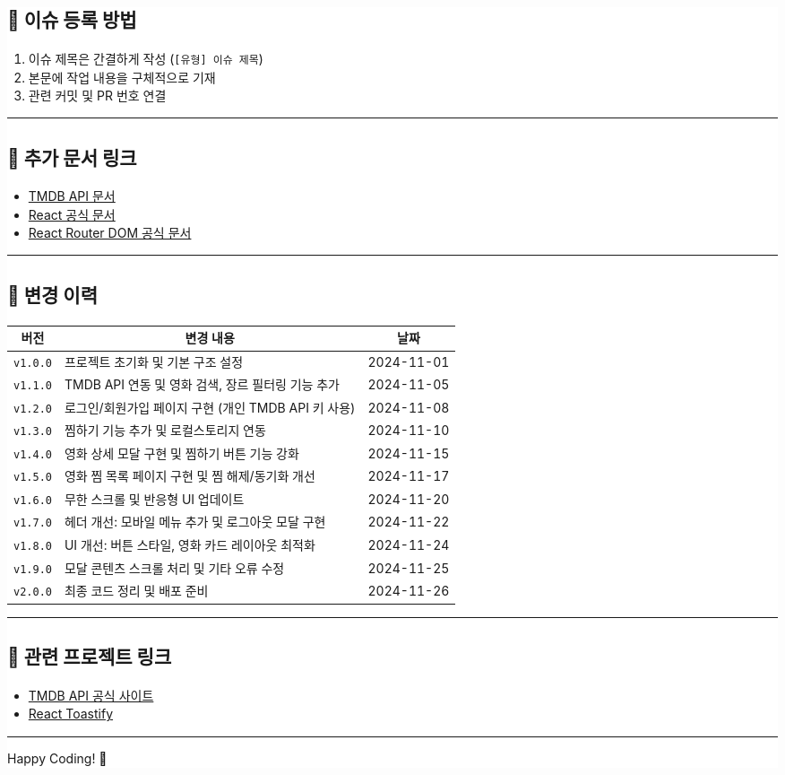 
## 🐞 이슈 등록 방법

1. 이슈 제목은 간결하게 작성 (`[유형] 이슈 제목`)
2. 본문에 작업 내용을 구체적으로 기재
3. 관련 커밋 및 PR 번호 연결

---

## 📄 추가 문서 링크

- [TMDB API 문서](https://www.themoviedb.org/documentation/api)
- [React 공식 문서](https://reactjs.org/docs/getting-started.html)
- [React Router DOM 공식 문서](https://reactrouter.com/en/main)

---

## 📖 변경 이력


| 버전       | 변경 내용                                         | 날짜       |
|------------|--------------------------------------------------|------------|
| `v1.0.0`   | 프로젝트 초기화 및 기본 구조 설정                  | 2024-11-01 |
| `v1.1.0`   | TMDB API 연동 및 영화 검색, 장르 필터링 기능 추가  | 2024-11-05 |
| `v1.2.0`   | 로그인/회원가입 페이지 구현 (개인 TMDB API 키 사용) | 2024-11-08 |
| `v1.3.0`   | 찜하기 기능 추가 및 로컬스토리지 연동              | 2024-11-10 |
| `v1.4.0`   | 영화 상세 모달 구현 및 찜하기 버튼 기능 강화       | 2024-11-15 |
| `v1.5.0`   | 영화 찜 목록 페이지 구현 및 찜 해제/동기화 개선    | 2024-11-17 |
| `v1.6.0`   | 무한 스크롤 및 반응형 UI 업데이트                 | 2024-11-20 |
| `v1.7.0`   | 헤더 개선: 모바일 메뉴 추가 및 로그아웃 모달 구현 | 2024-11-22 |
| `v1.8.0`   | UI 개선: 버튼 스타일, 영화 카드 레이아웃 최적화   | 2024-11-24 |
| `v1.9.0`   | 모달 콘텐츠 스크롤 처리 및 기타 오류 수정  | 2024-11-25 |
| `v2.0.0`   | 최종 코드 정리 및 배포 준비                      | 2024-11-26 |

---

## 🔗 관련 프로젝트 링크

- [TMDB API 공식 사이트](https://www.themoviedb.org/)
- [React Toastify](https://fkhadra.github.io/react-toastify/introduction)

---

Happy Coding! 🚀